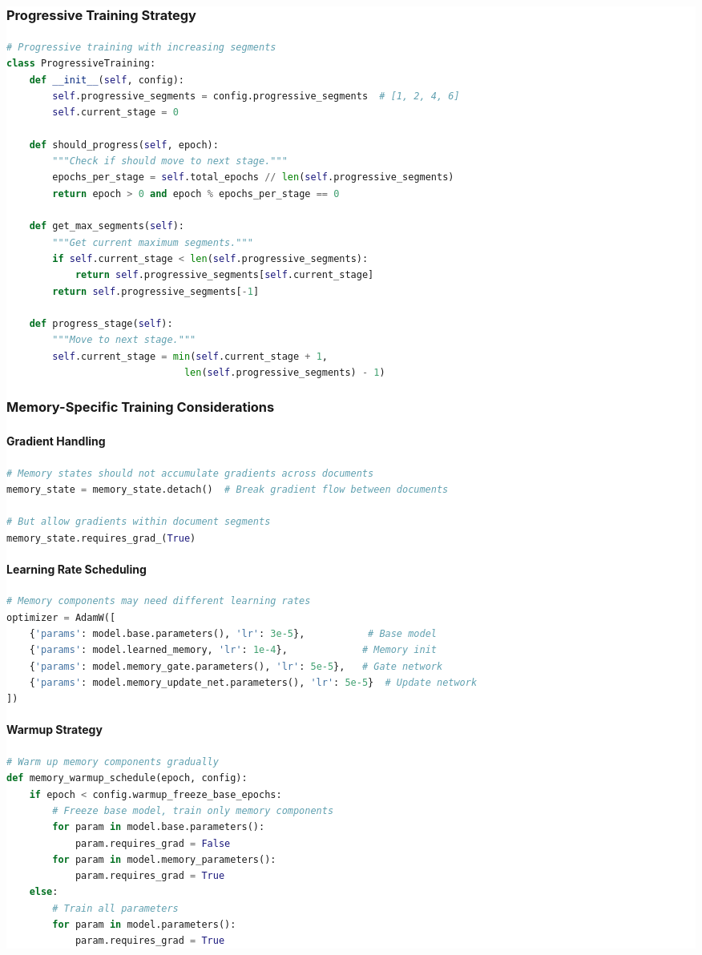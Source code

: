 ```python
```

### Progressive Training Strategy

```python
# Progressive training with increasing segments
class ProgressiveTraining:
    def __init__(self, config):
        self.progressive_segments = config.progressive_segments  # [1, 2, 4, 6]
        self.current_stage = 0

    def should_progress(self, epoch):
        """Check if should move to next stage."""
        epochs_per_stage = self.total_epochs // len(self.progressive_segments)
        return epoch > 0 and epoch % epochs_per_stage == 0

    def get_max_segments(self):
        """Get current maximum segments."""
        if self.current_stage < len(self.progressive_segments):
            return self.progressive_segments[self.current_stage]
        return self.progressive_segments[-1]

    def progress_stage(self):
        """Move to next stage."""
        self.current_stage = min(self.current_stage + 1,
                               len(self.progressive_segments) - 1)
```

### Memory-Specific Training Considerations

#### Gradient Handling
```python
# Memory states should not accumulate gradients across documents
memory_state = memory_state.detach()  # Break gradient flow between documents

# But allow gradients within document segments
memory_state.requires_grad_(True)
```

#### Learning Rate Scheduling
```python
# Memory components may need different learning rates
optimizer = AdamW([
    {'params': model.base.parameters(), 'lr': 3e-5},           # Base model
    {'params': model.learned_memory, 'lr': 1e-4},             # Memory init
    {'params': model.memory_gate.parameters(), 'lr': 5e-5},   # Gate network
    {'params': model.memory_update_net.parameters(), 'lr': 5e-5}  # Update network
])
```

#### Warmup Strategy
```python
# Warm up memory components gradually
def memory_warmup_schedule(epoch, config):
    if epoch < config.warmup_freeze_base_epochs:
        # Freeze base model, train only memory components
        for param in model.base.parameters():
            param.requires_grad = False
        for param in model.memory_parameters():
            param.requires_grad = True
    else:
        # Train all parameters
        for param in model.parameters():
            param.requires_grad = True
```